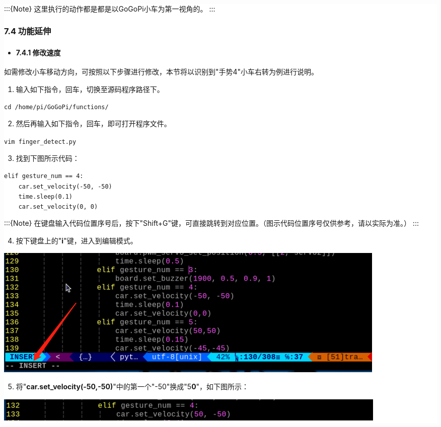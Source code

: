 :::{Note}
这里执行的动作都是都是以GoGoPi小车为第一视角的。
:::

### 7.4 功能延伸

- #### 7.4.1 修改速度

如需修改小车移动方向，可按照以下步骤进行修改，本节将以识别到"手势4"小车右转为例进行说明。

1)  输入如下指令，回车，切换至源码程序路径下。

```commandline
cd /home/pi/GoGoPi/functions/
```

2)  然后再输入如下指令，回车，即可打开程序文件。

```commandline
vim finger_detect.py
```

3)  找到下图所示代码：

```commandline
elif gesture_num == 4:
    car.set_velocity(-50, -50)
    time.sleep(0.1)
    car.set_velocity(0, 0)
```

:::{Note}
在键盘输入代码位置序号后，按下"Shift+G"键，可直接跳转到对应位置。（图示代码位置序号仅供参考，请以实际为准。）
:::

4)  按下键盘上的"**i**"键，进入到编辑模式。

<img src="../_static/media/8.ai_vision_project_course/7.1/image17.png"  />

5)  将"**car.set_velocity(-50,-50)**"中的第一个"-50"换成"5**0**"，如下图所示：

<img src="../_static/media/8.ai_vision_project_course/7.1/image18.png"  />
